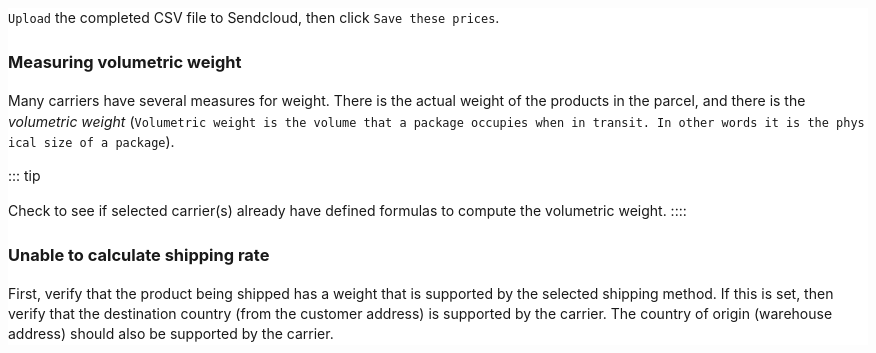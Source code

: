 `Upload` the completed CSV file to
Sendcloud, then click `Save these prices`.


### Measuring volumetric weight

Many carriers have several measures for weight. There is the actual
weight of the products in the parcel, and there is the *volumetric
weight* (`Volumetric weight is the volume that a package
occupies when in transit. In other words it is the physical size of a package`).

::: tip

Check to see if selected carrier(s) already have defined formulas to
compute the volumetric weight.
::::


### Unable to calculate shipping rate

First, verify that the product being shipped has a weight that is
supported by the selected shipping method. If this is set, then verify
that the destination country (from the customer address) is supported by
the carrier. The country of origin (warehouse address) should also be
supported by the carrier.
